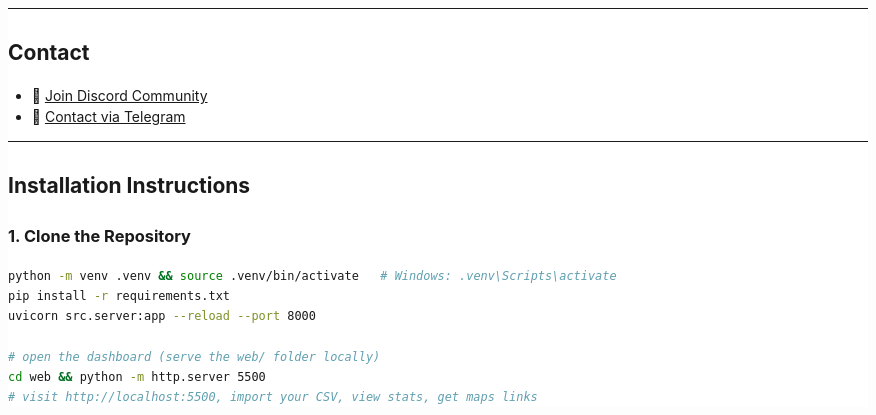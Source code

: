
---

##  Contact

- 💬 [Join Discord Community](https://discord.gg/vBu9huKBvy)  
- 📱 [Contact via Telegram](https://t.me/devpilot1)  

---

##  Installation Instructions

### 1. Clone the Repository
```bash
python -m venv .venv && source .venv/bin/activate   # Windows: .venv\Scripts\activate
pip install -r requirements.txt
uvicorn src.server:app --reload --port 8000

# open the dashboard (serve the web/ folder locally)
cd web && python -m http.server 5500
# visit http://localhost:5500, import your CSV, view stats, get maps links

